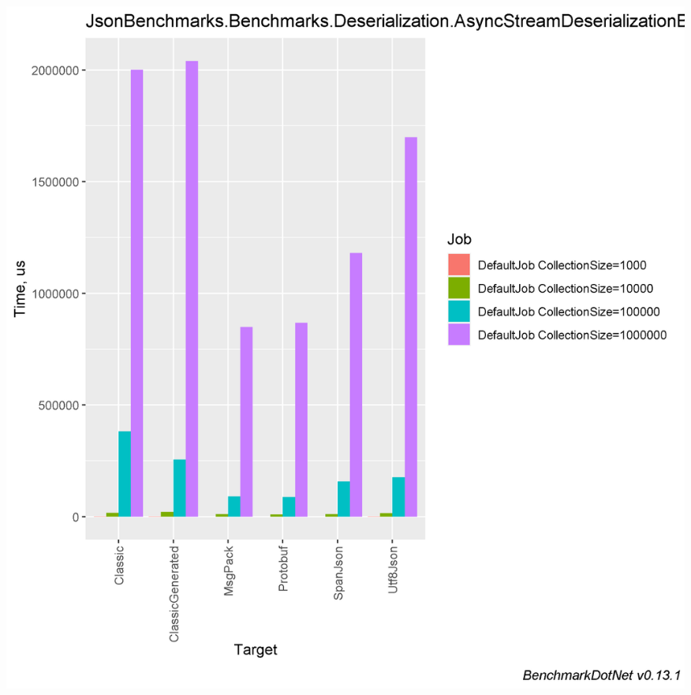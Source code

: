 ![BarPlot](assets/JsonBenchmarks.Benchmarks.Deserialization.AsyncStreamDeserializationBenchmarks-barplot.png)